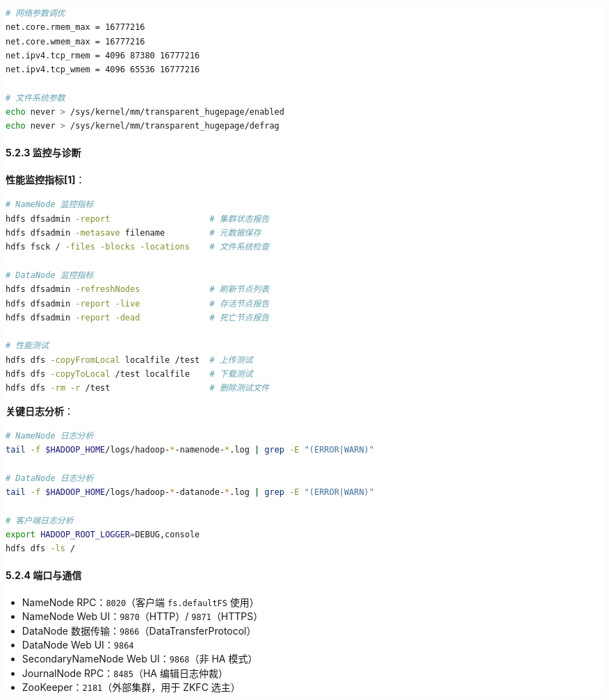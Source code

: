 ```bash
# 网络参数调优
net.core.rmem_max = 16777216
net.core.wmem_max = 16777216
net.ipv4.tcp_rmem = 4096 87380 16777216
net.ipv4.tcp_wmem = 4096 65536 16777216

# 文件系统参数
echo never > /sys/kernel/mm/transparent_hugepage/enabled
echo never > /sys/kernel/mm/transparent_hugepage/defrag
```

#### 5.2.3 监控与诊断

**性能监控指标[1]**：

```bash
# NameNode 监控指标
hdfs dfsadmin -report                    # 集群状态报告
hdfs dfsadmin -metasave filename         # 元数据保存
hdfs fsck / -files -blocks -locations    # 文件系统检查

# DataNode 监控指标
hdfs dfsadmin -refreshNodes              # 刷新节点列表
hdfs dfsadmin -report -live              # 存活节点报告
hdfs dfsadmin -report -dead              # 死亡节点报告

# 性能测试
hdfs dfs -copyFromLocal localfile /test  # 上传测试
hdfs dfs -copyToLocal /test localfile    # 下载测试
hdfs dfs -rm -r /test                    # 删除测试文件
```

**关键日志分析**：

```bash
# NameNode 日志分析
tail -f $HADOOP_HOME/logs/hadoop-*-namenode-*.log | grep -E "(ERROR|WARN)"

# DataNode 日志分析
tail -f $HADOOP_HOME/logs/hadoop-*-datanode-*.log | grep -E "(ERROR|WARN)"

# 客户端日志分析
export HADOOP_ROOT_LOGGER=DEBUG,console
hdfs dfs -ls /
```

#### 5.2.4 端口与通信

- NameNode RPC：`8020`（客户端 `fs.defaultFS` 使用）
- NameNode Web UI：`9870`（HTTP）/ `9871`（HTTPS）
- DataNode 数据传输：`9866`（DataTransferProtocol）
- DataNode Web UI：`9864`
- SecondaryNameNode Web UI：`9868`（非 HA 模式）
- JournalNode RPC：`8485`（HA 编辑日志仲裁）
- ZooKeeper：`2181`（外部集群，用于 ZKFC 选主）
